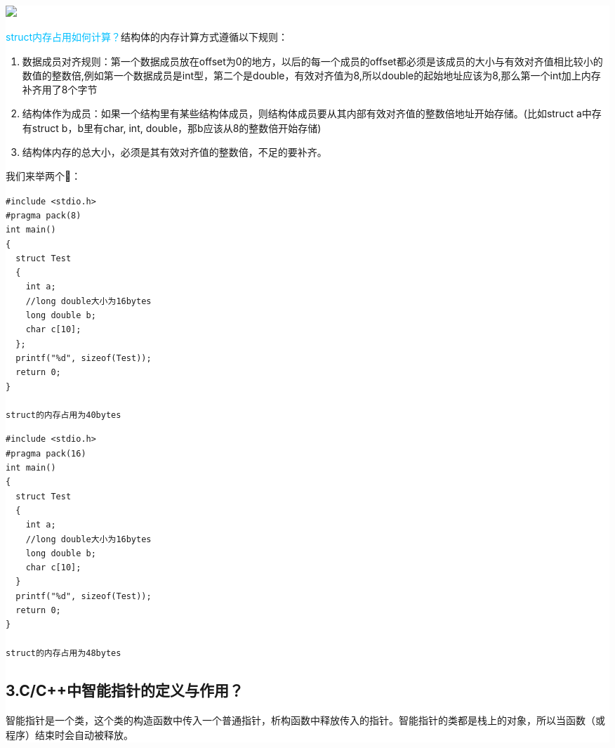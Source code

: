 ![](https://files.mdnice.com/user/33499/a93de1ee-1369-4d06-bb7a-136990981fa2.png)

<font color=DeepSkyBlue>struct内存占用如何计算？</font>结构体的内存计算方式遵循以下规则：

1. 数据成员对齐规则：第一个数据成员放在offset为0的地方，以后的每一个成员的offset都必须是该成员的大小与有效对齐值相比较小的数值的整数倍,例如第一个数据成员是int型，第二个是double，有效对齐值为8,所以double的起始地址应该为8,那么第一个int加上内存补齐用了8个字节

2. 结构体作为成员：如果一个结构里有某些结构体成员，则结构体成员要从其内部有效对齐值的整数倍地址开始存储。(比如struct a中存有struct b，b里有char, int, double，那b应该从8的整数倍开始存储)

3. 结构体内存的总大小，必须是其有效对齐值的整数倍，不足的要补齐。

我们来举两个🌰：

```
#include <stdio.h>
#pragma pack(8)
int main()
{
  struct Test
  {
    int a;
    //long double大小为16bytes
    long double b;         
    char c[10];
  };
  printf("%d", sizeof(Test));
  return 0;
} 

struct的内存占用为40bytes
```

```
#include <stdio.h>
#pragma pack(16)
int main()
{
  struct Test
  {
    int a;
    //long double大小为16bytes
    long double b;         
    char c[10];
  }
  printf("%d", sizeof(Test));
  return 0;
}

struct的内存占用为48bytes
```

<h2 id="3.cc中智能指针的定义与作用？">3.C/C++中智能指针的定义与作用？</h2>
  
智能指针是一个类，这个类的构造函数中传入一个普通指针，析构函数中释放传入的指针。智能指针的类都是栈上的对象，所以当函数（或程序）结束时会自动被释放。
